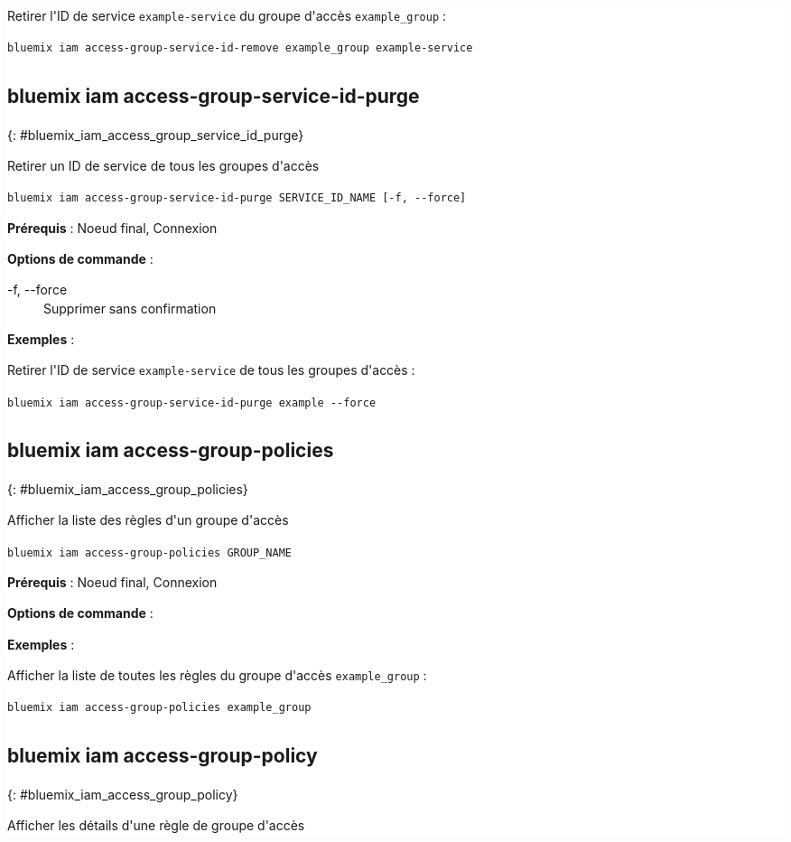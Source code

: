 Retirer l'ID de service `example-service` du groupe d'accès `example_group` :

```
bluemix iam access-group-service-id-remove example_group example-service
```

## bluemix iam access-group-service-id-purge
{: #bluemix_iam_access_group_service_id_purge}

Retirer un ID de service de tous les groupes d'accès

```
bluemix iam access-group-service-id-purge SERVICE_ID_NAME [-f, --force]
```

<strong>Prérequis</strong> : Noeud final, Connexion

<strong>Options de commande</strong> :
<dl>
  <dt>-f, --force</dt>
  <dd>Supprimer sans confirmation</dd>
</dl>

<strong>Exemples</strong> :

Retirer l'ID de service `example-service` de tous les groupes d'accès :

```
bluemix iam access-group-service-id-purge example --force
```

## bluemix iam access-group-policies
{: #bluemix_iam_access_group_policies}

Afficher la liste des règles d'un groupe d'accès

```
bluemix iam access-group-policies GROUP_NAME
```

<strong>Prérequis</strong> : Noeud final, Connexion

<strong>Options de commande</strong> :
<dl>
</dl>

<strong>Exemples</strong> :

Afficher la liste de toutes les règles du groupe d'accès `example_group` :

```
bluemix iam access-group-policies example_group
```

## bluemix iam access-group-policy
{: #bluemix_iam_access_group_policy}

Afficher les détails d'une règle de groupe d'accès
